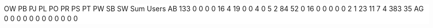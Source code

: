    <th style="text-align:right;"> OW </th>
   <th style="text-align:right;"> PB </th>
   <th style="text-align:right;"> PJ </th>
   <th style="text-align:right;"> PL </th>
   <th style="text-align:right;"> PO </th>
   <th style="text-align:right;"> PR </th>
   <th style="text-align:right;"> PS </th>
   <th style="text-align:right;"> PT </th>
   <th style="text-align:right;"> PW </th>
   <th style="text-align:right;"> SB </th>
   <th style="text-align:right;"> SW </th>
   <th style="text-align:right;"> Sum </th>
   <th style="text-align:right;"> Users </th>
  </tr>
 </thead>
<tbody>
  <tr>
   <td style="text-align:left;"> AB </td>
   <td style="text-align:right;"> 133 </td>
   <td style="text-align:right;"> 0 </td>
   <td style="text-align:right;"> 0 </td>
   <td style="text-align:right;"> 0 </td>
   <td style="text-align:right;"> 0 </td>
   <td style="text-align:right;"> 16 </td>
   <td style="text-align:right;"> 4 </td>
   <td style="text-align:right;"> 19 </td>
   <td style="text-align:right;"> 0 </td>
   <td style="text-align:right;"> 0 </td>
   <td style="text-align:right;"> 4 </td>
   <td style="text-align:right;"> 0 </td>
   <td style="text-align:right;"> 5 </td>
   <td style="text-align:right;"> 2 </td>
   <td style="text-align:right;"> 84 </td>
   <td style="text-align:right;"> 52 </td>
   <td style="text-align:right;"> 0 </td>
   <td style="text-align:right;"> 16 </td>
   <td style="text-align:right;"> 0 </td>
   <td style="text-align:right;"> 0 </td>
   <td style="text-align:right;"> 0 </td>
   <td style="text-align:right;"> 0 </td>
   <td style="text-align:right;"> 0 </td>
   <td style="text-align:right;"> 2 </td>
   <td style="text-align:right;"> 1 </td>
   <td style="text-align:right;"> 23 </td>
   <td style="text-align:right;"> 11 </td>
   <td style="text-align:right;"> 7 </td>
   <td style="text-align:right;"> 4 </td>
   <td style="text-align:right;"> 383 </td>
   <td style="text-align:right;"> 35 </td>
  </tr>
  <tr>
   <td style="text-align:left;"> AG </td>
   <td style="text-align:right;"> 0 </td>
   <td style="text-align:right;"> 0 </td>
   <td style="text-align:right;"> 0 </td>
   <td style="text-align:right;"> 0 </td>
   <td style="text-align:right;"> 0 </td>
   <td style="text-align:right;"> 0 </td>
   <td style="text-align:right;"> 0 </td>
   <td style="text-align:right;"> 0 </td>
   <td style="text-align:right;"> 0 </td>
   <td style="text-align:right;"> 0 </td>
   <td style="text-align:right;"> 0 </td>
   <td style="text-align:right;"> 0 </td>